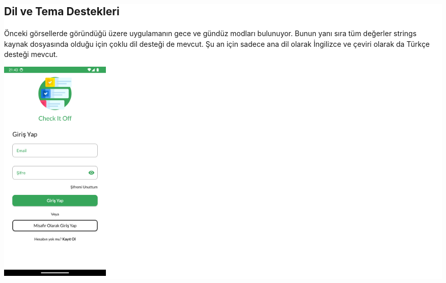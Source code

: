 ## Dil ve Tema Destekleri

Önceki görsellerde göründüğü üzere uygulamanın gece ve gündüz modları bulunuyor. Bunun yanı sıra tüm değerler strings kaynak dosyasında olduğu için çoklu dil desteği de mevcut. Şu an için sadece ana dil olarak İngilizce ve çeviri olarak da Türkçe desteği mevcut.

<a href="https://github.com/yemregul94/Android-ToDoList/blob/main/screenshots/Login_Light.png" target="_blank">
<img src="https://github.com/yemregul94/Android-ToDoList/blob/main/screenshots/Login_Light.png" width="200" style="max-width:100%;"></a>
